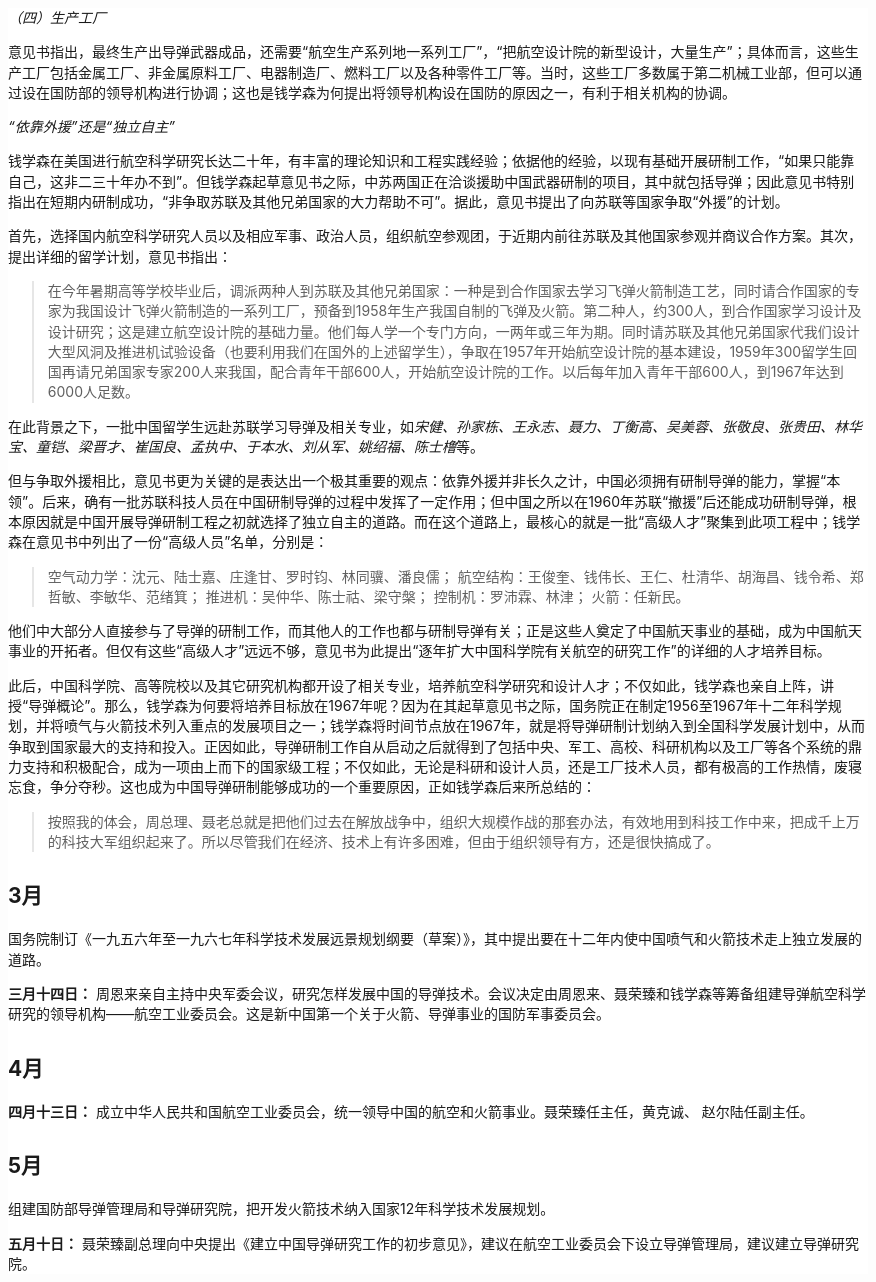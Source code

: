*（四）生产工厂*

意见书指出，最终生产出导弹武器成品，还需要“航空生产系列地一系列工厂”，“把航空设计院的新型设计，大量生产”；具体而言，这些生产工厂包括金属工厂、非金属原料工厂、电器制造厂、燃料工厂以及各种零件工厂等。当时，这些工厂多数属于第二机械工业部，但可以通过设在国防部的领导机构进行协调；这也是钱学森为何提出将领导机构设在国防的原因之一，有利于相关机构的协调。

*“依靠外援”还是“独立自主”*

钱学森在美国进行航空科学研究长达二十年，有丰富的理论知识和工程实践经验；依据他的经验，以现有基础开展研制工作，“如果只能靠自己，这非二三十年办不到”。但钱学森起草意见书之际，中苏两国正在洽谈援助中国武器研制的项目，其中就包括导弹；因此意见书特别指出在短期内研制成功，“非争取苏联及其他兄弟国家的大力帮助不可”。据此，意见书提出了向苏联等国家争取“外援”的计划。

首先，选择国内航空科学研究人员以及相应军事、政治人员，组织航空参观团，于近期内前往苏联及其他国家参观并商议合作方案。其次，提出详细的留学计划，意见书指出：

>在今年暑期高等学校毕业后，调派两种人到苏联及其他兄弟国家：一种是到合作国家去学习飞弹火箭制造工艺，同时请合作国家的专家为我国设计飞弹火箭制造的一系列工厂，预备到1958年生产我国自制的飞弹及火箭。第二种人，约300人，到合作国家学习设计及设计研究；这是建立航空设计院的基础力量。他们每人学一个专门方向，一两年或三年为期。同时请苏联及其他兄弟国家代我们设计大型风洞及推进机试验设备（也要利用我们在国外的上述留学生），争取在1957年开始航空设计院的基本建设，1959年300留学生回国再请兄弟国家专家200人来我国，配合青年干部600人，开始航空设计院的工作。以后每年加入青年干部600人，到1967年达到6000人足数。

在此背景之下，一批中国留学生远赴苏联学习导弹及相关专业，如*宋健、孙家栋、王永志、聂力、丁衡高、吴美蓉、张敬良、张贵田、林华宝、童铠、梁晋才、崔国良、孟执中、于本水、刘从军、姚绍福、陈士橹*等。

但与争取外援相比，意见书更为关键的是表达出一个极其重要的观点：依靠外援并非长久之计，中国必须拥有研制导弹的能力，掌握“本领”。后来，确有一批苏联科技人员在中国研制导弹的过程中发挥了一定作用；但中国之所以在1960年苏联“撤援”后还能成功研制导弹，根本原因就是中国开展导弹研制工程之初就选择了独立自主的道路。而在这个道路上，最核心的就是一批“高级人才”聚集到此项工程中；钱学森在意见书中列出了一份“高级人员”名单，分别是：

>空气动力学：沈元、陆士嘉、庄逢甘、罗时钧、林同骥、潘良儒；
航空结构：王俊奎、钱伟长、王仁、杜清华、胡海昌、钱令希、郑哲敏、李敏华、范绪箕；
推进机：吴仲华、陈士祜、梁守槃；
控制机：罗沛霖、林津；
火箭：任新民。

他们中大部分人直接参与了导弹的研制工作，而其他人的工作也都与研制导弹有关；正是这些人奠定了中国航天事业的基础，成为中国航天事业的开拓者。但仅有这些“高级人才”远远不够，意见书为此提出“逐年扩大中国科学院有关航空的研究工作”的详细的人才培养目标。

此后，中国科学院、高等院校以及其它研究机构都开设了相关专业，培养航空科学研究和设计人才；不仅如此，钱学森也亲自上阵，讲授“导弹概论”。那么，钱学森为何要将培养目标放在1967年呢？因为在其起草意见书之际，国务院正在制定1956至1967年十二年科学规划，并将喷气与火箭技术列入重点的发展项目之一；钱学森将时间节点放在1967年，就是将导弹研制计划纳入到全国科学发展计划中，从而争取到国家最大的支持和投入。正因如此，导弹研制工作自从启动之后就得到了包括中央、军工、高校、科研机构以及工厂等各个系统的鼎力支持和积极配合，成为一项由上而下的国家级工程；不仅如此，无论是科研和设计人员，还是工厂技术人员，都有极高的工作热情，废寝忘食，争分夺秒。这也成为中国导弹研制能够成功的一个重要原因，正如钱学森后来所总结的：

>按照我的体会，周总理、聂老总就是把他们过去在解放战争中，组织大规模作战的那套办法，有效地用到科技工作中来，把成千上万的科技大军组织起来了。所以尽管我们在经济、技术上有许多困难，但由于组织领导有方，还是很快搞成了。

## 3月

国务院制订《一九五六年至一九六七年科学技术发展远景规划纲要（草案）》，其中提出要在十二年内使中国喷气和火箭技术走上独立发展的道路。

**三月十四日：** 周恩来亲自主持中央军委会议，研究怎样发展中国的导弹技术。会议决定由周恩来、聂荣臻和钱学森等筹备组建导弹航空科学研究的领导机构——航空工业委员会。这是新中国第一个关于火箭、导弹事业的国防军事委员会。
## 4月

**四月十三日：** 成立中华人民共和国航空工业委员会，统一领导中国的航空和火箭事业。聂荣臻任主任，黄克诚、 赵尔陆任副主任。

## 5月

组建国防部导弹管理局和导弹研究院，把开发火箭技术纳入国家12年科学技术发展规划。

**五月十日：** 聂荣臻副总理向中央提出《建立中国导弹研究工作的初步意见》，建议在航空工业委员会下设立导弹管理局，建议建立导弹研究院。
